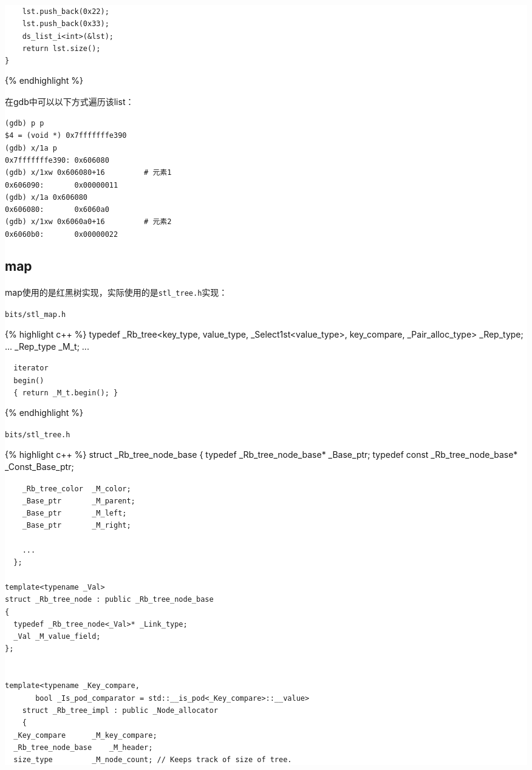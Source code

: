         lst.push_back(0x22);
        lst.push_back(0x33);
        ds_list_i<int>(&lst);
        return lst.size();
    }
{% endhighlight %}

在gdb中可以以下方式遍历该list：

    (gdb) p p
    $4 = (void *) 0x7fffffffe390
    (gdb) x/1a p
    0x7fffffffe390: 0x606080
    (gdb) x/1xw 0x606080+16         # 元素1 
    0x606090:       0x00000011
    (gdb) x/1a 0x606080
    0x606080:       0x6060a0
    (gdb) x/1xw 0x6060a0+16         # 元素2
    0x6060b0:       0x00000022
   
## map

map使用的是红黑树实现，实际使用的是`stl_tree.h`实现：

`bits/stl_map.h`

{% highlight c++ %}
      typedef _Rb_tree<key_type, value_type, _Select1st<value_type>,
               key_compare, _Pair_alloc_type> _Rep_type;
    ...
     _Rep_type _M_t;
    ... 

      iterator
      begin()
      { return _M_t.begin(); }
{% endhighlight %}

`bits/stl_tree.h`

{% highlight c++ %}
     struct _Rb_tree_node_base
      {
        typedef _Rb_tree_node_base* _Base_ptr;
        typedef const _Rb_tree_node_base* _Const_Base_ptr;

        _Rb_tree_color  _M_color;
        _Base_ptr       _M_parent;
        _Base_ptr       _M_left;
        _Base_ptr       _M_right;
        
        ...
      };

    template<typename _Val>
    struct _Rb_tree_node : public _Rb_tree_node_base
    {
      typedef _Rb_tree_node<_Val>* _Link_type;
      _Val _M_value_field;
    };


    template<typename _Key_compare,
           bool _Is_pod_comparator = std::__is_pod<_Key_compare>::__value>
        struct _Rb_tree_impl : public _Node_allocator
        {
      _Key_compare      _M_key_compare;
      _Rb_tree_node_base    _M_header;
      size_type         _M_node_count; // Keeps track of size of tree.